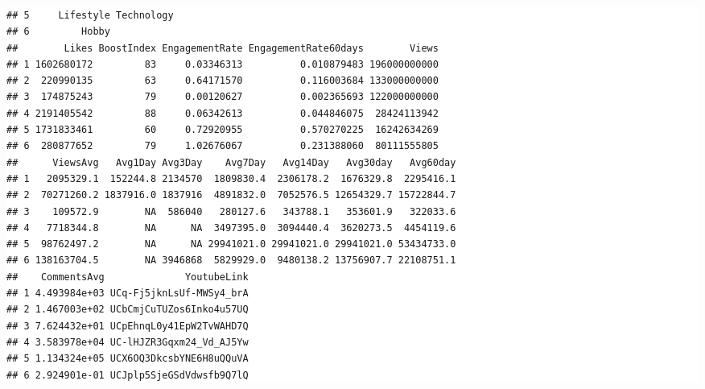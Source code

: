     ## 5     Lifestyle Technology                                                  
    ## 6         Hobby                                                             
    ##        Likes BoostIndex EngagementRate EngagementRate60days        Views
    ## 1 1602680172         83     0.03346313          0.010879483 196000000000
    ## 2  220990135         63     0.64171570          0.116003684 133000000000
    ## 3  174875243         79     0.00120627          0.002365693 122000000000
    ## 4 2191405542         88     0.06342613          0.044846075  28424113942
    ## 5 1731833461         60     0.72920955          0.570270225  16242634269
    ## 6  280877652         79     1.02676067          0.231388060  80111555805
    ##      ViewsAvg   Avg1Day Avg3Day    Avg7Day   Avg14Day   Avg30day   Avg60day
    ## 1   2095329.1  152244.8 2134570  1809830.4  2306178.2  1676329.8  2295416.1
    ## 2  70271260.2 1837916.0 1837916  4891832.0  7052576.5 12654329.7 15722844.7
    ## 3    109572.9        NA  586040   280127.6   343788.1   353601.9   322033.6
    ## 4   7718344.8        NA      NA  3497395.0  3094440.4  3620273.5  4454119.6
    ## 5  98762497.2        NA      NA 29941021.0 29941021.0 29941021.0 53434733.0
    ## 6 138163704.5        NA 3946868  5829929.0  9480138.2 13756907.7 22108751.1
    ##    CommentsAvg              YoutubeLink
    ## 1 4.493984e+03 UCq-Fj5jknLsUf-MWSy4_brA
    ## 2 1.467003e+02 UCbCmjCuTUZos6Inko4u57UQ
    ## 3 7.624432e+01 UCpEhnqL0y41EpW2TvWAHD7Q
    ## 4 3.583978e+04 UC-lHJZR3Gqxm24_Vd_AJ5Yw
    ## 5 1.134324e+05 UCX6OQ3DkcsbYNE6H8uQQuVA
    ## 6 2.924901e-01 UCJplp5SjeGSdVdwsfb9Q7lQ
